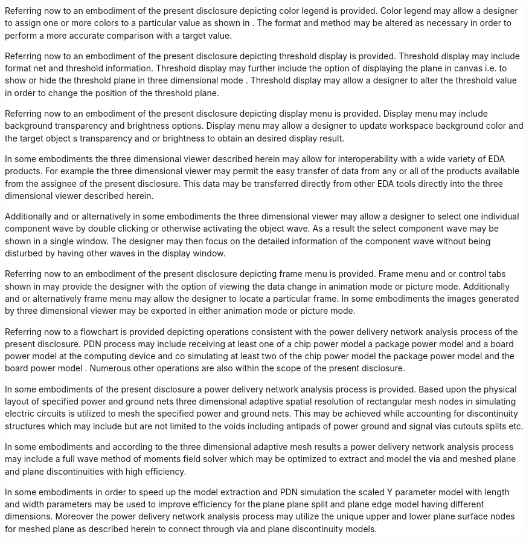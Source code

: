 Referring now to an embodiment of the present disclosure depicting color legend is provided. Color legend may allow a designer to assign one or more colors to a particular value as shown in . The format and method may be altered as necessary in order to perform a more accurate comparison with a target value.

Referring now to an embodiment of the present disclosure depicting threshold display is provided. Threshold display may include format net and threshold information. Threshold display may further include the option of displaying the plane in canvas i.e. to show or hide the threshold plane in three dimensional mode . Threshold display may allow a designer to alter the threshold value in order to change the position of the threshold plane.

Referring now to an embodiment of the present disclosure depicting display menu is provided. Display menu may include background transparency and brightness options. Display menu may allow a designer to update workspace background color and the target object s transparency and or brightness to obtain an desired display result.

In some embodiments the three dimensional viewer described herein may allow for interoperability with a wide variety of EDA products. For example the three dimensional viewer may permit the easy transfer of data from any or all of the products available from the assignee of the present disclosure. This data may be transferred directly from other EDA tools directly into the three dimensional viewer described herein.

Additionally and or alternatively in some embodiments the three dimensional viewer may allow a designer to select one individual component wave by double clicking or otherwise activating the object wave. As a result the select component wave may be shown in a single window. The designer may then focus on the detailed information of the component wave without being disturbed by having other waves in the display window.

Referring now to an embodiment of the present disclosure depicting frame menu is provided. Frame menu and or control tabs shown in may provide the designer with the option of viewing the data change in animation mode or picture mode. Additionally and or alternatively frame menu may allow the designer to locate a particular frame. In some embodiments the images generated by three dimensional viewer may be exported in either animation mode or picture mode.

Referring now to a flowchart is provided depicting operations consistent with the power delivery network analysis process of the present disclosure. PDN process may include receiving at least one of a chip power model a package power model and a board power model at the computing device and co simulating at least two of the chip power model the package power model and the board power model . Numerous other operations are also within the scope of the present disclosure.

In some embodiments of the present disclosure a power delivery network analysis process is provided. Based upon the physical layout of specified power and ground nets three dimensional adaptive spatial resolution of rectangular mesh nodes in simulating electric circuits is utilized to mesh the specified power and ground nets. This may be achieved while accounting for discontinuity structures which may include but are not limited to the voids including antipads of power ground and signal vias cutouts splits etc.

In some embodiments and according to the three dimensional adaptive mesh results a power delivery network analysis process may include a full wave method of moments field solver which may be optimized to extract and model the via and meshed plane and plane discontinuities with high efficiency.

In some embodiments in order to speed up the model extraction and PDN simulation the scaled Y parameter model with length and width parameters may be used to improve efficiency for the plane plane split and plane edge model having different dimensions. Moreover the power delivery network analysis process may utilize the unique upper and lower plane surface nodes for meshed plane as described herein to connect through via and plane discontinuity models.

